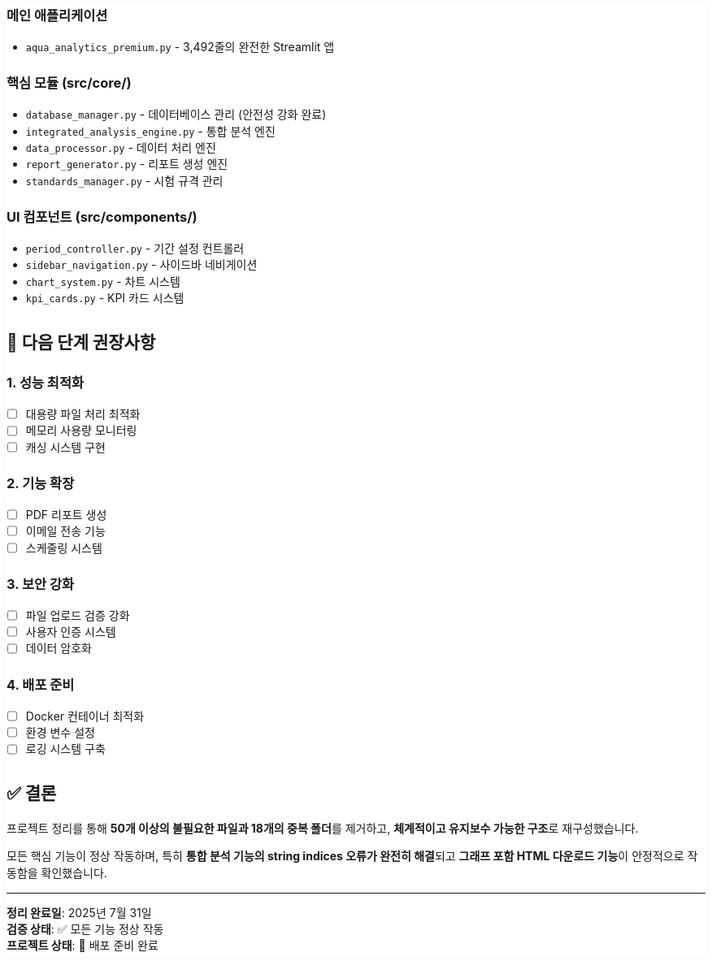 ### 메인 애플리케이션
- `aqua_analytics_premium.py` - 3,492줄의 완전한 Streamlit 앱

### 핵심 모듈 (src/core/)
- `database_manager.py` - 데이터베이스 관리 (안전성 강화 완료)
- `integrated_analysis_engine.py` - 통합 분석 엔진
- `data_processor.py` - 데이터 처리 엔진
- `report_generator.py` - 리포트 생성 엔진
- `standards_manager.py` - 시험 규격 관리

### UI 컴포넌트 (src/components/)
- `period_controller.py` - 기간 설정 컨트롤러
- `sidebar_navigation.py` - 사이드바 네비게이션
- `chart_system.py` - 차트 시스템
- `kpi_cards.py` - KPI 카드 시스템

## 🚀 다음 단계 권장사항

### 1. 성능 최적화
- [ ] 대용량 파일 처리 최적화
- [ ] 메모리 사용량 모니터링
- [ ] 캐싱 시스템 구현

### 2. 기능 확장
- [ ] PDF 리포트 생성
- [ ] 이메일 전송 기능
- [ ] 스케줄링 시스템

### 3. 보안 강화
- [ ] 파일 업로드 검증 강화
- [ ] 사용자 인증 시스템
- [ ] 데이터 암호화

### 4. 배포 준비
- [ ] Docker 컨테이너 최적화
- [ ] 환경 변수 설정
- [ ] 로깅 시스템 구축

## ✅ 결론

프로젝트 정리를 통해 **50개 이상의 불필요한 파일과 18개의 중복 폴더**를 제거하고, **체계적이고 유지보수 가능한 구조**로 재구성했습니다. 

모든 핵심 기능이 정상 작동하며, 특히 **통합 분석 기능의 string indices 오류가 완전히 해결**되고 **그래프 포함 HTML 다운로드 기능**이 안정적으로 작동함을 확인했습니다.

---
**정리 완료일**: 2025년 7월 31일  
**검증 상태**: ✅ 모든 기능 정상 작동  
**프로젝트 상태**: 🚀 배포 준비 완료